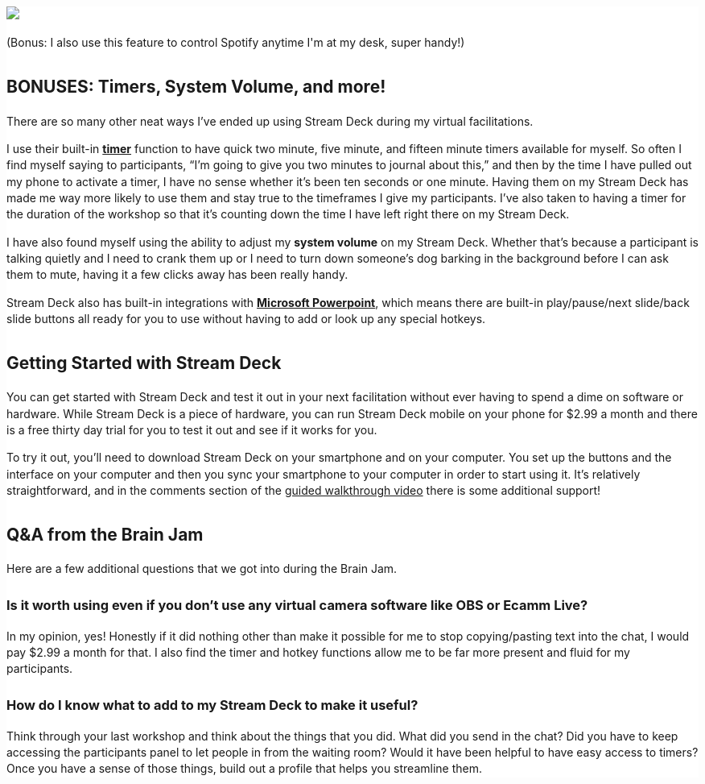![](/img/blog/screen-shot-2021-05-31-at-11-14pm-2.png)

(Bonus: I also use this feature to control Spotify anytime I'm at my desk, super handy!)

## BONUSES: Timers, System Volume, and more!

There are so many other neat ways I’ve ended up using Stream Deck during my virtual facilitations.

I use their built-in [**timer**](https://www.youtube.com/watch?v=_8uZ40_z2Dc&t=1119s) function to have quick two minute, five minute, and fifteen minute timers available for myself. So often I find myself saying to participants, “I’m going to give you two minutes to journal about this,” and then by the time I have pulled out my phone to activate a timer, I have no sense whether it’s been ten seconds or one minute. Having them on my Stream Deck has made me way more likely to use them and stay true to the timeframes I give my participants. I’ve also taken to having a timer for the duration of the workshop so that it’s counting down the time I have left right there on my Stream Deck.

I have also found myself using the ability to adjust my **system volume** on my Stream Deck. Whether that’s because a participant is talking quietly and I need to crank them up or I need to turn down someone’s dog barking in the background before I can ask them to mute, having it a few clicks away has been really handy.

Stream Deck also has built-in integrations with [**Microsoft Powerpoint**](https://www.youtube.com/watch?v=_8uZ40_z2Dc&t=1680s), which means there are built-in play/pause/next slide/back slide buttons all ready for you to use without having to add or look up any special hotkeys.

## Getting Started with Stream Deck

You can get started with Stream Deck and test it out in your next facilitation without ever having to spend a dime on software or hardware. While Stream Deck is a piece of hardware, you can run Stream Deck mobile on your phone for $2.99 a month and there is a free thirty day trial for you to test it out and see if it works for you.

To try it out, you’ll need to download Stream Deck on your smartphone and on your computer. You set up the buttons and the interface on your computer and then you sync your smartphone to your computer in order to start using it. It’s relatively straightforward, and in the comments section of the [guided walkthrough video](https://youtu.be/_8uZ40_z2Dc) there is some additional support!

## Q&A from the Brain Jam

Here are a few additional questions that we got into during the Brain Jam.

### Is it worth using even if you don’t use any virtual camera software like OBS or Ecamm Live?

In my opinion, yes! Honestly if it did nothing other than make it possible for me to stop copying/pasting text into the chat, I would pay $2.99 a month for that. I also find the timer and hotkey functions allow me to be far more present and fluid for my participants.

### How do I know what to add to my Stream Deck to make it useful?

Think through your last workshop and think about the things that you did. What did you send in the chat? Did you have to keep accessing the participants panel to let people in from the waiting room? Would it have been helpful to have easy access to timers? Once you have a sense of those things, build out a profile that helps you streamline them.
